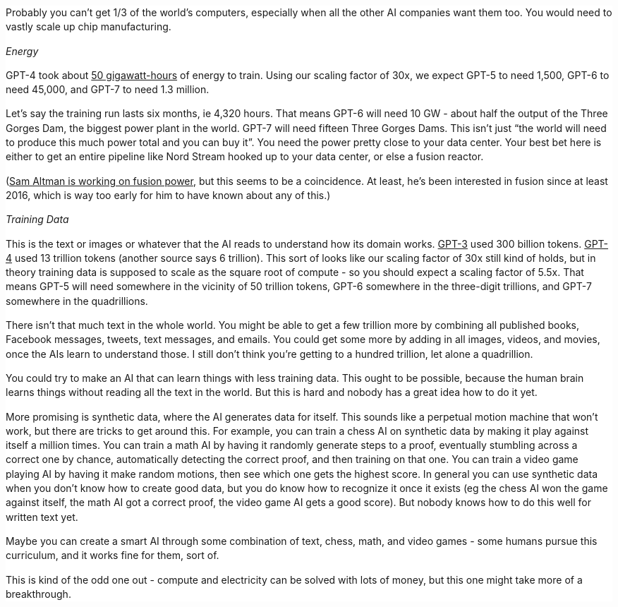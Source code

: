 Probably you can’t get 1/3 of the world’s computers, especially when all the other AI companies want them too. You would need to vastly scale up chip manufacturing.

*Energy*

GPT-4 took about [50 gigawatt-hours](https://www.ri.se/en/news/blog/generative-ai-does-not-run-on-thin-air) of energy to train. Using our scaling factor of 30x, we expect GPT-5 to need 1,500, GPT-6 to need 45,000, and GPT-7 to need 1.3 million.

Let’s say the training run lasts six months, ie 4,320 hours. That means GPT-6 will need 10 GW - about half the output of the Three Gorges Dam, the biggest power plant in the world. GPT-7 will need fifteen Three Gorges Dams. This isn’t just “the world will need to produce this much power total and you can buy it”. You need the power pretty close to your data center. Your best bet here is either to get an entire pipeline like Nord Stream hooked up to your data center, or else a fusion reactor.

([Sam Altman is working on fusion power](https://www.cnbc.com/2023/05/10/microsoft-agrees-to-buy-power-from-sam-altman-backed-helion-in-2028.html), but this seems to be a coincidence. At least, he’s been interested in fusion since at least 2016, which is way too early for him to have known about any of this.)

*Training Data*

This is the text or images or whatever that the AI reads to understand how its domain works. [GPT-3](https://lambdalabs.com/blog/demystifying-gpt-3) used 300 billion tokens. [GPT-4](https://www.springboard.com/blog/data-science/machine-learning-gpt-3-open-ai/) used 13 trillion tokens (another source says 6 trillion). This sort of looks like our scaling factor of 30x still kind of holds, but in theory training data is supposed to scale as the square root of compute - so you should expect a scaling factor of 5.5x. That means GPT-5 will need somewhere in the vicinity of 50 trillion tokens, GPT-6 somewhere in the three-digit trillions, and GPT-7 somewhere in the quadrillions.

There isn’t that much text in the whole world. You might be able to get a few trillion more by combining all published books, Facebook messages, tweets, text messages, and emails. You could get some more by adding in all images, videos, and movies, once the AIs learn to understand those. I still don’t think you’re getting to a hundred trillion, let alone a quadrillion.

You could try to make an AI that can learn things with less training data. This ought to be possible, because the human brain learns things without reading all the text in the world. But this is hard and nobody has a great idea how to do it yet.

More promising is synthetic data, where the AI generates data for itself. This sounds like a perpetual motion machine that won’t work, but there are tricks to get around this. For example, you can train a chess AI on synthetic data by making it play against itself a million times. You can train a math AI by having it randomly generate steps to a proof, eventually stumbling across a correct one by chance, automatically detecting the correct proof, and then training on that one. You can train a video game playing AI by having it make random motions, then see which one gets the highest score. In general you can use synthetic data when you don’t know how to create good data, but you do know how to recognize it once it exists (eg the chess AI won the game against itself, the math AI got a correct proof, the video game AI gets a good score). But nobody knows how to do this well for written text yet.

Maybe you can create a smart AI through some combination of text, chess, math, and video games - some humans pursue this curriculum, and it works fine for them, sort of.

This is kind of the odd one out - compute and electricity can be solved with lots of money, but this one might take more of a breakthrough.
